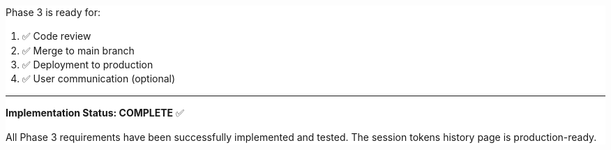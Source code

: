 Phase 3 is ready for:
1. ✅ Code review
2. ✅ Merge to main branch
3. ✅ Deployment to production
4. ✅ User communication (optional)

---

**Implementation Status: COMPLETE** ✅

All Phase 3 requirements have been successfully implemented and tested. The session tokens history page is production-ready.

